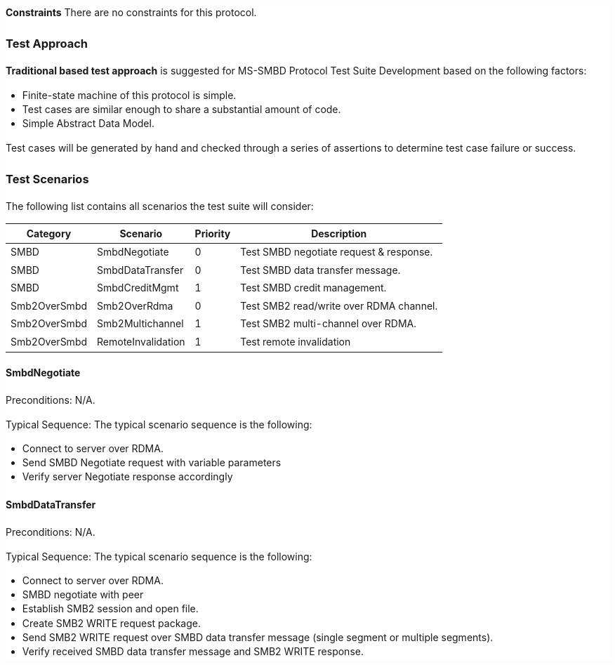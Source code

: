 **Constraints**
There are no constraints for this protocol.

### <a name="_Toc427489487"/>Test Approach
**Traditional based test approach** is suggested for MS-SMBD Protocol Test Suite Development based on the following factors: 

* Finite-state machine of this protocol is simple.
* Test cases are similar enough to share a substantial amount of code.
* Simple Abstract Data Model. 

Test cases will be generated by hand and checked through a series of assertions to determine test case failure or success.

### <a name="_Toc427489488"/>Test Scenarios
The following list contains all scenarios the test suite will consider:

|  **Category**|  **Scenario**|  **Priority**|  **Description**| 
| -------------| -------------| -------------| ------------- |
| SMBD| SmbdNegotiate| 0| Test SMBD negotiate request & response.| 
| SMBD| SmbdDataTransfer| 0| Test SMBD data transfer message.| 
| SMBD| SmbdCreditMgmt| 1| Test SMBD credit management.| 
| Smb2OverSmbd| Smb2OverRdma| 0| Test SMB2 read/write over RDMA channel.| 
| Smb2OverSmbd| Smb2Multichannel| 1| Test SMB2 multi-channel over RDMA.| 
| Smb2OverSmbd| RemoteInvalidation| 1| Test remote invalidation| 

#### <a name="_Toc427489489"/>SmbdNegotiate
Preconditions:
N/A.

Typical Sequence:
The typical scenario sequence is the following:

* Connect to server over RDMA.
* Send SMBD Negotiate request with variable parameters
* Verify server Negotiate response accordingly

#### <a name="_Toc427489490"/>SmbdDataTransfer
Preconditions:
N/A.

Typical Sequence:
The typical scenario sequence is the following:

* Connect to server over RDMA.
* SMBD negotiate with peer
* Establish SMB2 session and open file.
* Create SMB2 WRITE request package.
* Send SMB2 WRITE request over SMBD data transfer message (single segment or multiple segments).
* Verify received SMBD data transfer message and SMB2 WRITE response. 
